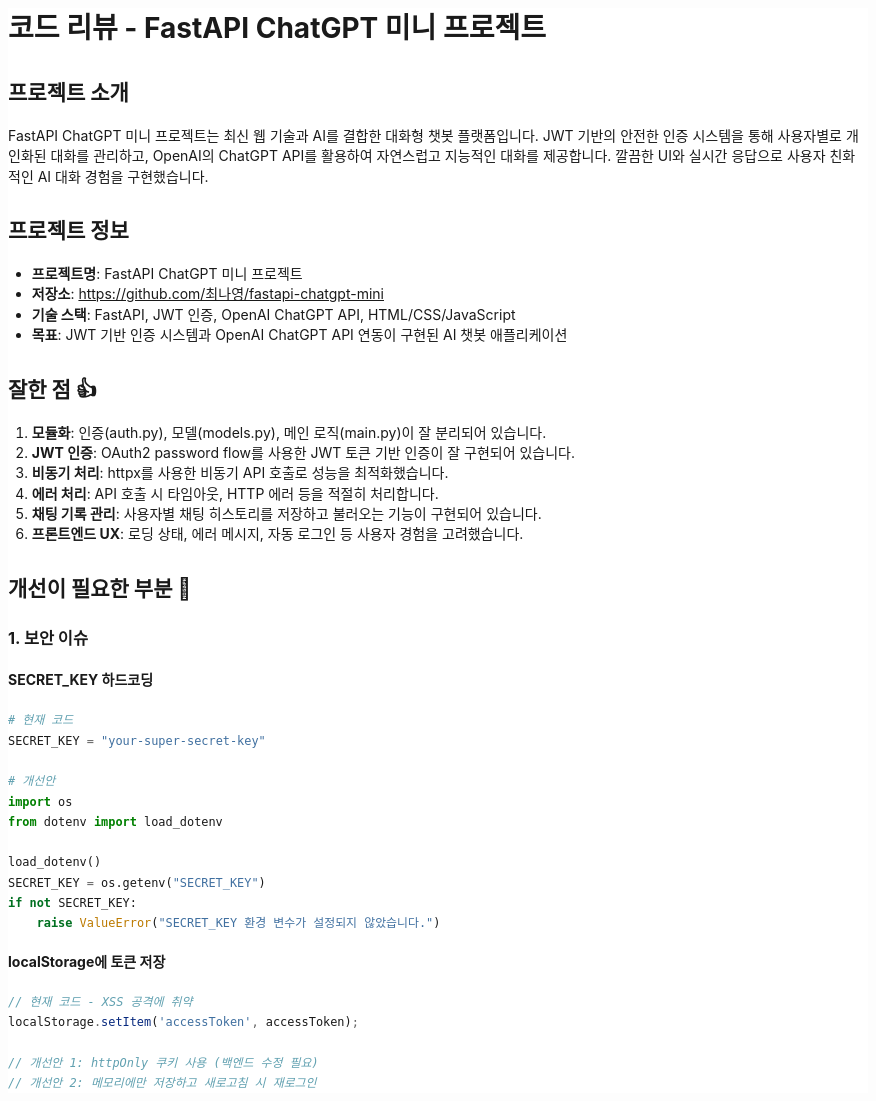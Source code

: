 # 코드 리뷰 - FastAPI ChatGPT 미니 프로젝트

## 프로젝트 소개
FastAPI ChatGPT 미니 프로젝트는 최신 웹 기술과 AI를 결합한 대화형 챗봇 플랫폼입니다. JWT 기반의 안전한 인증 시스템을 통해 사용자별로 개인화된 대화를 관리하고, OpenAI의 ChatGPT API를 활용하여 자연스럽고 지능적인 대화를 제공합니다. 깔끔한 UI와 실시간 응답으로 사용자 친화적인 AI 대화 경험을 구현했습니다.

## 프로젝트 정보
- **프로젝트명**: FastAPI ChatGPT 미니 프로젝트
- **저장소**: https://github.com/최나영/fastapi-chatgpt-mini
- **기술 스택**: FastAPI, JWT 인증, OpenAI ChatGPT API, HTML/CSS/JavaScript
- **목표**: JWT 기반 인증 시스템과 OpenAI ChatGPT API 연동이 구현된 AI 챗봇 애플리케이션

## 잘한 점 👍
1. **모듈화**: 인증(auth.py), 모델(models.py), 메인 로직(main.py)이 잘 분리되어 있습니다.
2. **JWT 인증**: OAuth2 password flow를 사용한 JWT 토큰 기반 인증이 잘 구현되어 있습니다.
3. **비동기 처리**: httpx를 사용한 비동기 API 호출로 성능을 최적화했습니다.
4. **에러 처리**: API 호출 시 타임아웃, HTTP 에러 등을 적절히 처리합니다.
5. **채팅 기록 관리**: 사용자별 채팅 히스토리를 저장하고 불러오는 기능이 구현되어 있습니다.
6. **프론트엔드 UX**: 로딩 상태, 에러 메시지, 자동 로그인 등 사용자 경험을 고려했습니다.

## 개선이 필요한 부분 🔧

### 1. 보안 이슈

#### SECRET_KEY 하드코딩
```python
# 현재 코드
SECRET_KEY = "your-super-secret-key"

# 개선안
import os
from dotenv import load_dotenv

load_dotenv()
SECRET_KEY = os.getenv("SECRET_KEY")
if not SECRET_KEY:
    raise ValueError("SECRET_KEY 환경 변수가 설정되지 않았습니다.")
```

#### localStorage에 토큰 저장
```javascript
// 현재 코드 - XSS 공격에 취약
localStorage.setItem('accessToken', accessToken);

// 개선안 1: httpOnly 쿠키 사용 (백엔드 수정 필요)
// 개선안 2: 메모리에만 저장하고 새로고침 시 재로그인
```
